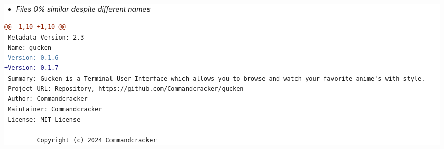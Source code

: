  * *Files 0% similar despite different names*

```diff
@@ -1,10 +1,10 @@
 Metadata-Version: 2.3
 Name: gucken
-Version: 0.1.6
+Version: 0.1.7
 Summary: Gucken is a Terminal User Interface which allows you to browse and watch your favorite anime's with style.
 Project-URL: Repository, https://github.com/Commandcracker/gucken
 Author: Commandcracker
 Maintainer: Commandcracker
 License: MIT License
         
         Copyright (c) 2024 Commandcracker
```

